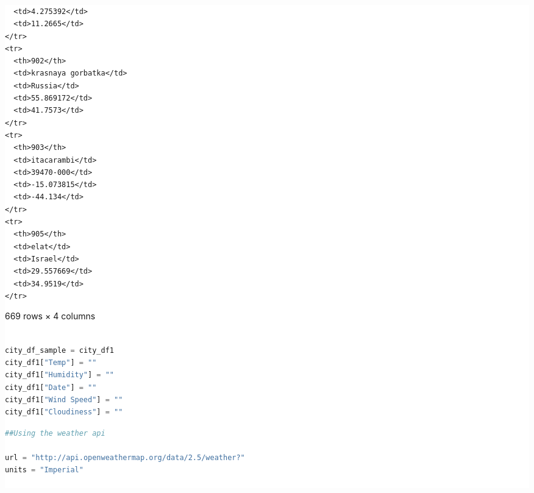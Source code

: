       <td>4.275392</td>
      <td>11.2665</td>
    </tr>
    <tr>
      <th>902</th>
      <td>krasnaya gorbatka</td>
      <td>Russia</td>
      <td>55.869172</td>
      <td>41.7573</td>
    </tr>
    <tr>
      <th>903</th>
      <td>itacarambi</td>
      <td>39470-000</td>
      <td>-15.073815</td>
      <td>-44.134</td>
    </tr>
    <tr>
      <th>905</th>
      <td>elat</td>
      <td>Israel</td>
      <td>29.557669</td>
      <td>34.9519</td>
    </tr>
  </tbody>
</table>
<p>669 rows × 4 columns</p>
</div>




```python

city_df_sample = city_df1
city_df1["Temp"] = ""
city_df1["Humidity"] = ""
city_df1["Date"] = ""
city_df1["Wind Speed"] = ""
city_df1["Cloudiness"] = ""


```


```python
##Using the weather api

url = "http://api.openweathermap.org/data/2.5/weather?"
units = "Imperial"



```
